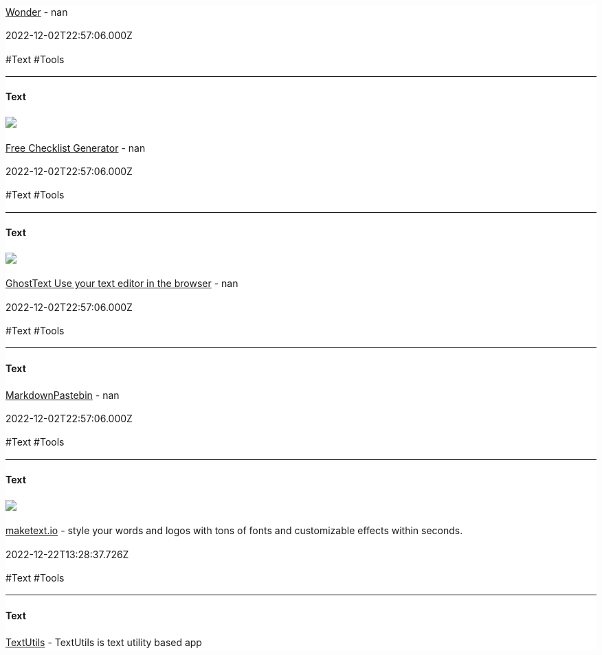 [Wonder](https://wonder-bot.com) - nan

2022-12-02T22:57:06.000Z

#Text #Tools

---

#### Text

![](https://checklistgenerator.co/image1.png)

[Free Checklist Generator](https://checklistgenerator.co) - nan

2022-12-02T22:57:06.000Z

#Text #Tools

---

#### Text

![](https://raw.githubusercontent.com/fregante/GhostText/main/promo/demo-screen.png)

[GhostText Use your text editor in the browser](https://ghosttext.fregante.com) - nan

2022-12-02T22:57:06.000Z

#Text #Tools

---

#### Text

[MarkdownPastebin](https://markdownpastebin.com) - nan

2022-12-02T22:57:06.000Z

#Text #Tools

---

#### Text

![](https://maketext.io/assets/img/thumbnail.png)

[maketext.io](https://maketext.io) - style your words and logos with tons of fonts and customizable effects within seconds.

2022-12-22T13:28:37.726Z

#Text #Tools

---

#### Text

[TextUtils](https://txt-utils.netlify.app) - TextUtils is text utility based app
